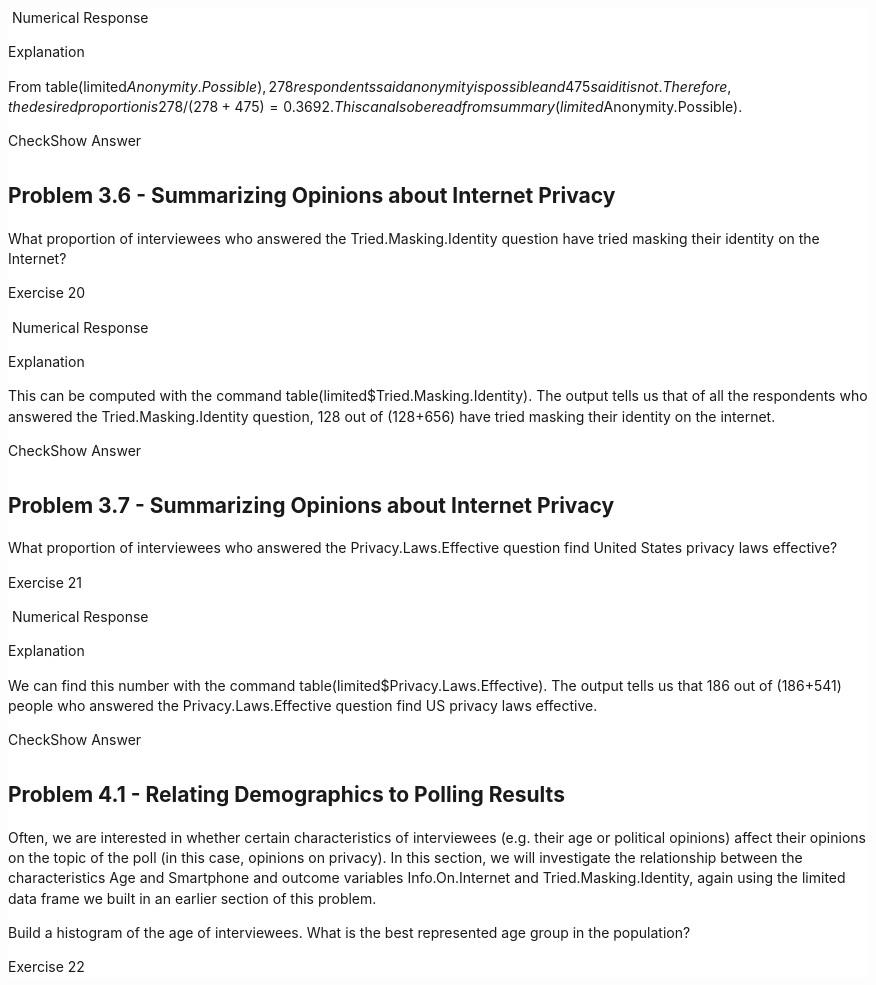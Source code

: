 &nbsp;Numerical Response&nbsp;

Explanation

From table(limited$Anonymity.Possible), 278 respondents said anonymity is possible and 475 said it is not. Therefore, the desired proportion is 278/(278+475)=0.3692. This can also be read from summary(limited$Anonymity.Possible).

CheckShow Answer

Problem 3.6 - Summarizing Opinions about Internet Privacy
---------------------------------------------------------

What proportion of interviewees who answered the Tried.Masking.Identity question have tried masking their identity on the Internet?

Exercise 20

&nbsp;Numerical Response&nbsp;

Explanation

This can be computed with the command table(limited$Tried.Masking.Identity). The output tells us that of all the respondents who answered the Tried.Masking.Identity question, 128 out of (128+656) have tried masking their identity on the internet.

CheckShow Answer

Problem 3.7 - Summarizing Opinions about Internet Privacy
---------------------------------------------------------

What proportion of interviewees who answered the Privacy.Laws.Effective question find United States privacy laws effective?

Exercise 21

&nbsp;Numerical Response&nbsp;

Explanation

We can find this number with the command table(limited$Privacy.Laws.Effective). The output tells us that 186 out of (186+541) people who answered the Privacy.Laws.Effective question find US privacy laws effective.

CheckShow Answer

Problem 4.1 - Relating Demographics to Polling Results
------------------------------------------------------

Often, we are interested in whether certain characteristics of interviewees (e.g. their age or political opinions) affect their opinions on the topic of the poll (in this case, opinions on privacy). In this section, we will investigate the relationship between the characteristics Age and Smartphone and outcome variables Info.On.Internet and Tried.Masking.Identity, again using the limited data frame we built in an earlier section of this problem.

Build a histogram of the age of interviewees. What is the best represented age group in the population?

Exercise 22
